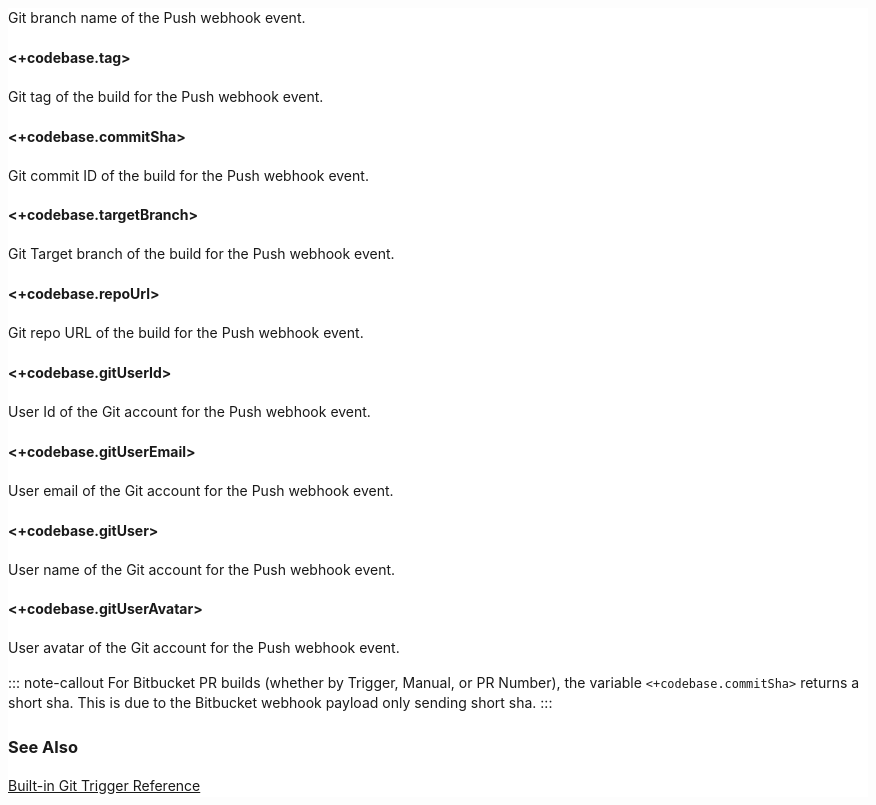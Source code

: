 Git branch name of the Push webhook event. 

#### \<+codebase.tag\>

Git tag of the build for the Push webhook event.

#### \<+codebase.commitSha\>

Git commit ID of the build for the Push webhook event.

#### \<+codebase.targetBranch\>

Git Target branch of the build for the Push webhook event.

#### \<+codebase.repoUrl\>

Git repo URL of the build for the Push webhook event.

#### \<+codebase.gitUserId\>

User Id of the Git account for the Push webhook event.

#### \<+codebase.gitUserEmail\>

User email of the Git account for the Push webhook event.

#### \<+codebase.gitUser\>

User name of the Git account for the Push webhook event. 

#### \<+codebase.gitUserAvatar\>

User avatar of the Git account for the Push webhook event.

::: note-callout
For Bitbucket PR builds (whether by Trigger, Manual, or PR Number), the
variable `<+codebase.commitSha>` returns a short sha. This is due to the
Bitbucket webhook payload only sending short sha.
:::

### See Also

[Built-in Git Trigger
Reference](/article/rset0jry8q-triggers-reference#built_in_git_trigger_and_payload_expressions)

